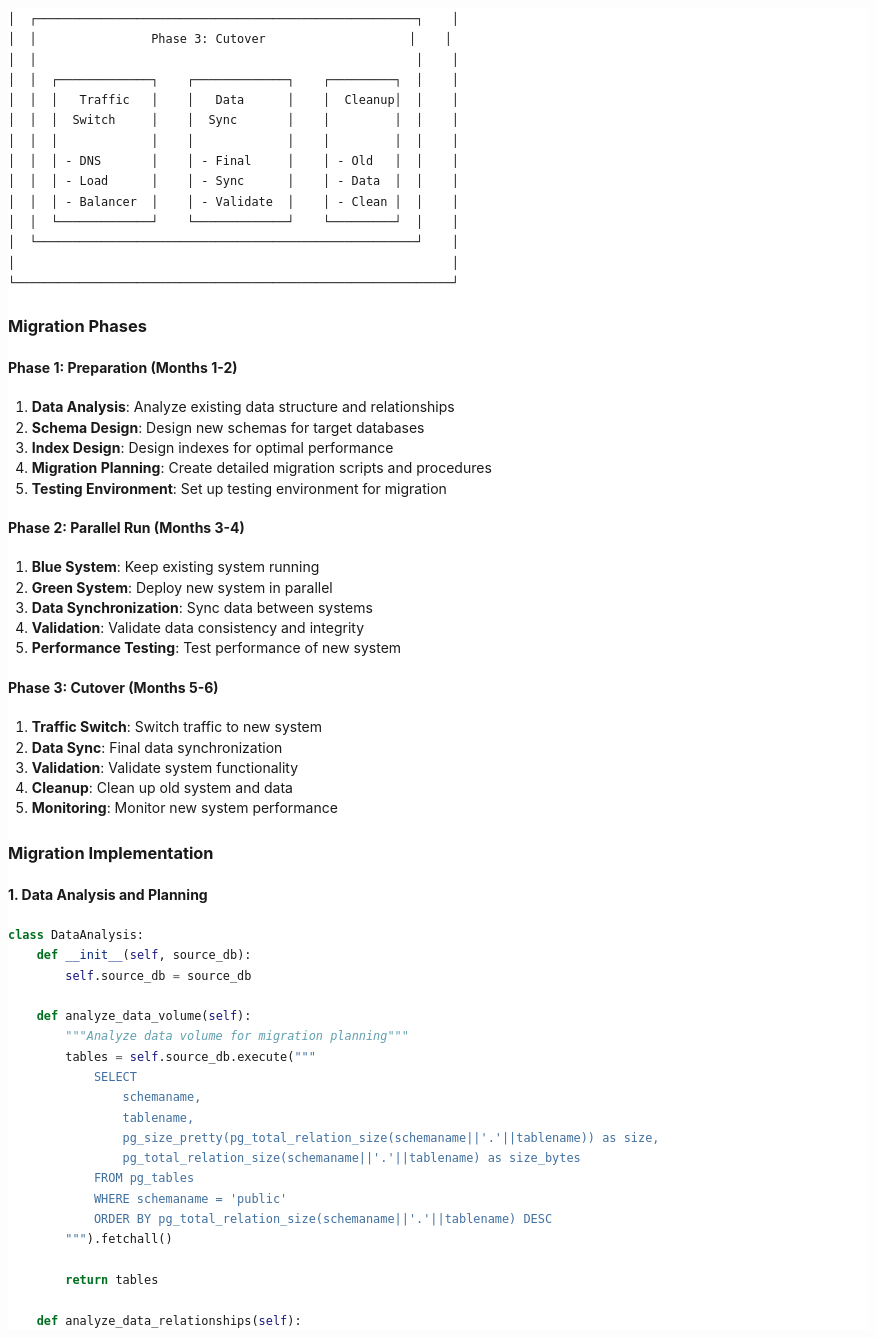 ```
│  ┌─────────────────────────────────────────────────────┐    │
│  │                Phase 3: Cutover                    │    │
│  │                                                     │    │
│  │  ┌─────────────┐    ┌─────────────┐    ┌─────────┐  │    │
│  │  │   Traffic   │    │   Data      │    │  Cleanup│  │    │
│  │  │  Switch     │    │  Sync       │    │         │  │    │
│  │  │             │    │             │    │         │  │    │
│  │  │ - DNS       │    │ - Final     │    │ - Old   │  │    │
│  │  │ - Load      │    │ - Sync      │    │ - Data  │  │    │
│  │  │ - Balancer  │    │ - Validate  │    │ - Clean │  │    │
│  │  └─────────────┘    └─────────────┘    └─────────┘  │    │
│  └─────────────────────────────────────────────────────┘    │
│                                                             │
└─────────────────────────────────────────────────────────────┘
```

### Migration Phases

#### Phase 1: Preparation (Months 1-2)
1. **Data Analysis**: Analyze existing data structure and relationships
2. **Schema Design**: Design new schemas for target databases
3. **Index Design**: Design indexes for optimal performance
4. **Migration Planning**: Create detailed migration scripts and procedures
5. **Testing Environment**: Set up testing environment for migration

#### Phase 2: Parallel Run (Months 3-4)
1. **Blue System**: Keep existing system running
2. **Green System**: Deploy new system in parallel
3. **Data Synchronization**: Sync data between systems
4. **Validation**: Validate data consistency and integrity
5. **Performance Testing**: Test performance of new system

#### Phase 3: Cutover (Months 5-6)
1. **Traffic Switch**: Switch traffic to new system
2. **Data Sync**: Final data synchronization
3. **Validation**: Validate system functionality
4. **Cleanup**: Clean up old system and data
5. **Monitoring**: Monitor new system performance

### Migration Implementation

#### 1. Data Analysis and Planning
```python
class DataAnalysis:
    def __init__(self, source_db):
        self.source_db = source_db
    
    def analyze_data_volume(self):
        """Analyze data volume for migration planning"""
        tables = self.source_db.execute("""
            SELECT 
                schemaname,
                tablename,
                pg_size_pretty(pg_total_relation_size(schemaname||'.'||tablename)) as size,
                pg_total_relation_size(schemaname||'.'||tablename) as size_bytes
            FROM pg_tables 
            WHERE schemaname = 'public'
            ORDER BY pg_total_relation_size(schemaname||'.'||tablename) DESC
        """).fetchall()
        
        return tables
    
    def analyze_data_relationships(self):
```